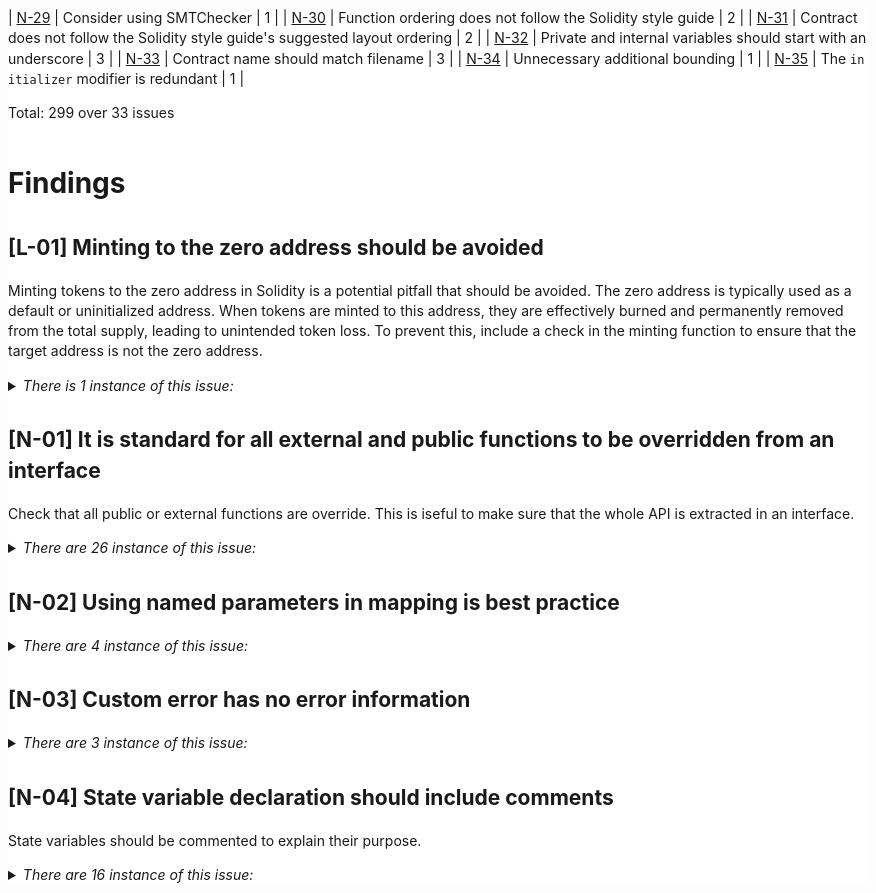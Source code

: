 | [N-29](#n-29-consider-using-smtchecker)  | Consider using SMTChecker | 1 |
| [N-30](#n-30-function-ordering-does-not-follow-the-solidity-style-guide)  | Function ordering does not follow the Solidity style guide | 2 |
| [N-31](#n-31-contract-does-not-follow-the-solidity-style-guides-suggested-layout-ordering)  | Contract does not follow the Solidity style guide's suggested layout ordering | 2 |
| [N-32](#n-32-private-and-internal-variables-should-start-with-an-underscore)  | Private and internal variables should start with an underscore | 3 |
| [N-33](#n-33-contract-name-should-match-filename)  | Contract name should match filename | 3 |
| [N-34](#n-34) | Unnecessary additional bounding  | 1 |
| [N-35](#n-35) | The `initializer` modifier is redundant | 1 |

Total: 299 over 33 issues

# Findings

## [L-01] Minting to the zero address should be avoided

Minting tokens to the zero address in Solidity is a potential pitfall that should be avoided. The zero address is typically used as a default or uninitialized address. When tokens are minted to this address, they are effectively burned and permanently removed from the total supply, leading to unintended token loss. To prevent this, include a check in the minting function to ensure that the target address is not the zero address.

<details><summary><i>There is 1 instance of this issue:</i></summary></details>


## [N-01] It is standard for all external and public functions to be overridden from an interface

Check that all public or external functions are override. This is iseful to make sure that the whole API is extracted in an interface.

<details><summary><i>There are 26 instance of this issue:</i></summary></details>

## [N-02] Using named parameters in mapping is best practice

<details><summary><i>There are 4 instance of this issue:</i></summary></details>

## [N-03] Custom error has no error information

<details><summary><i>There are 3 instance of this issue:</i></summary></details>

## [N-04] State variable declaration should include comments

State variables should be commented to explain their purpose.

<details><summary><i>There are 16 instance of this issue:</i></summary></details>
